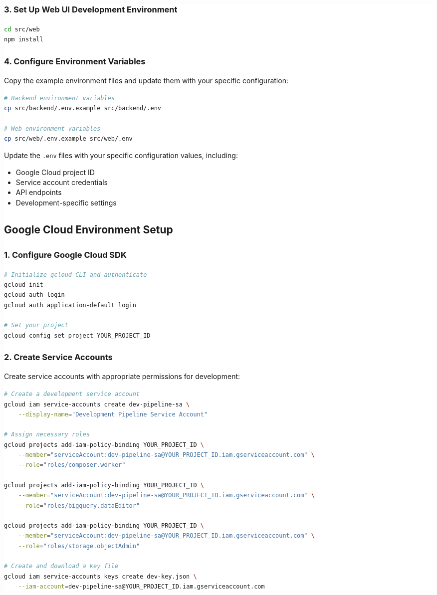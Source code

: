 ### 3. Set Up Web UI Development Environment

```bash
cd src/web
npm install
```

### 4. Configure Environment Variables

Copy the example environment files and update them with your specific configuration:

```bash
# Backend environment variables
cp src/backend/.env.example src/backend/.env

# Web environment variables
cp src/web/.env.example src/web/.env
```

Update the `.env` files with your specific configuration values, including:
- Google Cloud project ID
- Service account credentials
- API endpoints
- Development-specific settings

## Google Cloud Environment Setup

### 1. Configure Google Cloud SDK

```bash
# Initialize gcloud CLI and authenticate
gcloud init
gcloud auth login
gcloud auth application-default login

# Set your project
gcloud config set project YOUR_PROJECT_ID
```

### 2. Create Service Accounts

Create service accounts with appropriate permissions for development:

```bash
# Create a development service account
gcloud iam service-accounts create dev-pipeline-sa \
    --display-name="Development Pipeline Service Account"

# Assign necessary roles
gcloud projects add-iam-policy-binding YOUR_PROJECT_ID \
    --member="serviceAccount:dev-pipeline-sa@YOUR_PROJECT_ID.iam.gserviceaccount.com" \
    --role="roles/composer.worker"

gcloud projects add-iam-policy-binding YOUR_PROJECT_ID \
    --member="serviceAccount:dev-pipeline-sa@YOUR_PROJECT_ID.iam.gserviceaccount.com" \
    --role="roles/bigquery.dataEditor"

gcloud projects add-iam-policy-binding YOUR_PROJECT_ID \
    --member="serviceAccount:dev-pipeline-sa@YOUR_PROJECT_ID.iam.gserviceaccount.com" \
    --role="roles/storage.objectAdmin"

# Create and download a key file
gcloud iam service-accounts keys create dev-key.json \
    --iam-account=dev-pipeline-sa@YOUR_PROJECT_ID.iam.gserviceaccount.com
```
